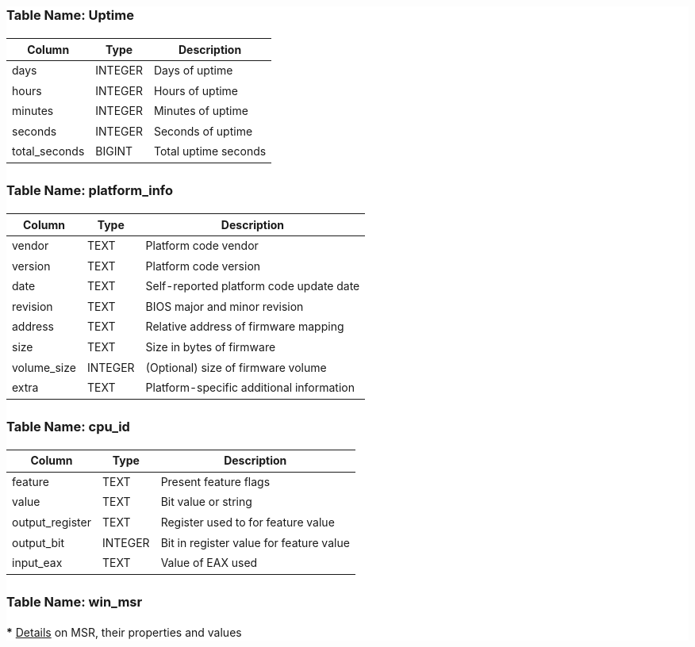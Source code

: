 ###  Table Name: Uptime

| Column        | Type    | Description          |
|---------------|---------|----------------------|
| days          | INTEGER | Days of uptime       |
| hours         | INTEGER | Hours of uptime      |
| minutes       | INTEGER | Minutes of uptime    |
| seconds       | INTEGER | Seconds of uptime    |
| total_seconds | BIGINT  | Total uptime seconds |

###  Table Name: platform_info

| Column      | Type    | Description                              |
|-------------|---------|------------------------------------------|
| vendor      | TEXT    | Platform code vendor                     |
| version     | TEXT    | Platform code version                    |
| date        | TEXT    | Self-reported platform code update date  |
| revision    | TEXT    | BIOS major and minor revision            |
| address     | TEXT    | Relative address of firmware mapping     |
| size        | TEXT    | Size in bytes of firmware                |
| volume_size | INTEGER | (Optional) size of firmware volume       |
| extra       | TEXT    | Platform-specific additional information |

###  Table Name: cpu_id

| Column          | Type    | Description                             |
|-----------------|---------|-----------------------------------------|
| feature         | TEXT    | Present feature flags                   |
| value           | TEXT    | Bit value or string                     |
| output_register | TEXT    | Register used to for feature value      |
| output_bit      | INTEGER | Bit in register value for feature value |
| input_eax       | TEXT    | Value of EAX used                       |

###  Table Name: win_msr

**\***
[Details](https://www.intel.com/content/dam/www/public/us/en/documents/manuals/64-ia-32-architectures-software-developer-vol-3b-part-2-manual.pdf)
on MSR, their properties and values
